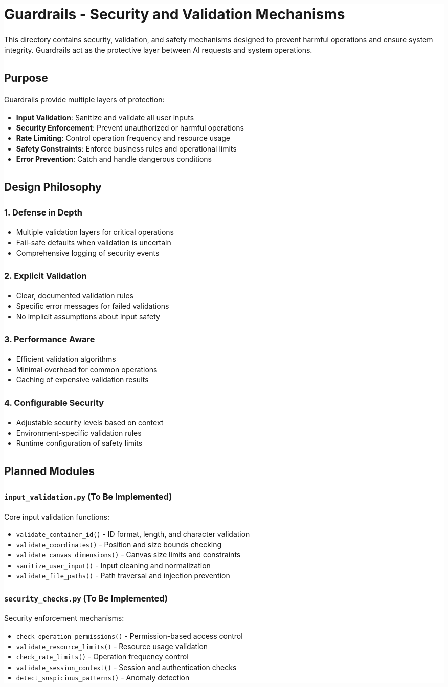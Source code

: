 # Guardrails - Security and Validation Mechanisms

This directory contains security, validation, and safety mechanisms designed to prevent harmful operations and ensure system integrity. Guardrails act as the protective layer between AI requests and system operations.

## Purpose

Guardrails provide multiple layers of protection:
- **Input Validation**: Sanitize and validate all user inputs
- **Security Enforcement**: Prevent unauthorized or harmful operations
- **Rate Limiting**: Control operation frequency and resource usage
- **Safety Constraints**: Enforce business rules and operational limits
- **Error Prevention**: Catch and handle dangerous conditions

## Design Philosophy

### 1. **Defense in Depth**
- Multiple validation layers for critical operations
- Fail-safe defaults when validation is uncertain
- Comprehensive logging of security events

### 2. **Explicit Validation**
- Clear, documented validation rules
- Specific error messages for failed validations
- No implicit assumptions about input safety

### 3. **Performance Aware**
- Efficient validation algorithms
- Minimal overhead for common operations
- Caching of expensive validation results

### 4. **Configurable Security**
- Adjustable security levels based on context
- Environment-specific validation rules
- Runtime configuration of safety limits

## Planned Modules

### `input_validation.py` (To Be Implemented)
Core input validation functions:
- `validate_container_id()` - ID format, length, and character validation
- `validate_coordinates()` - Position and size bounds checking
- `validate_canvas_dimensions()` - Canvas size limits and constraints
- `sanitize_user_input()` - Input cleaning and normalization
- `validate_file_paths()` - Path traversal and injection prevention

### `security_checks.py` (To Be Implemented)
Security enforcement mechanisms:
- `check_operation_permissions()` - Permission-based access control
- `validate_resource_limits()` - Resource usage validation
- `check_rate_limits()` - Operation frequency control
- `validate_session_context()` - Session and authentication checks
- `detect_suspicious_patterns()` - Anomaly detection
